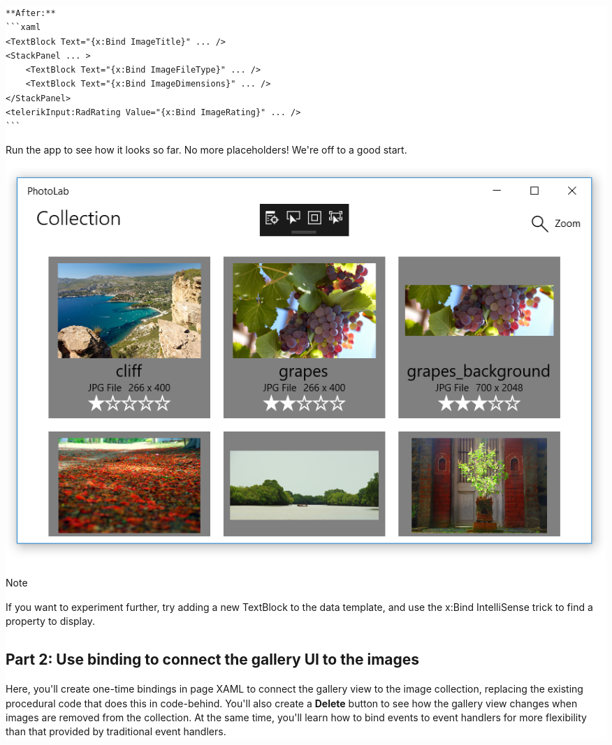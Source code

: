     **After:**
    ```xaml
    <TextBlock Text="{x:Bind ImageTitle}" ... />
    <StackPanel ... >
        <TextBlock Text="{x:Bind ImageFileType}" ... />
        <TextBlock Text="{x:Bind ImageDimensions}" ... />
    </StackPanel>
    <telerikInput:RadRating Value="{x:Bind ImageRating}" ... />
    ```

Run the app to see how it looks so far. No more placeholders! We're off to a good start. 

![Running app with real images and text instead of placeholders](../design/basics/images/xaml-basics/gallery-with-populated-templates.png)

> [!Note]
> If you want to experiment further, try adding a new TextBlock to the data template, and use the x:Bind IntelliSense trick to find a property to display. 

## Part 2: Use binding to connect the gallery UI to the images

Here, you'll create one-time bindings in page XAML to connect the gallery view to the image collection, replacing the existing procedural code that does this in code-behind. You'll also create a **Delete** button to see how the gallery view changes when images are removed from the collection. At the same time, you'll learn how to bind events to event handlers for more flexibility than that provided by traditional event handlers. 
